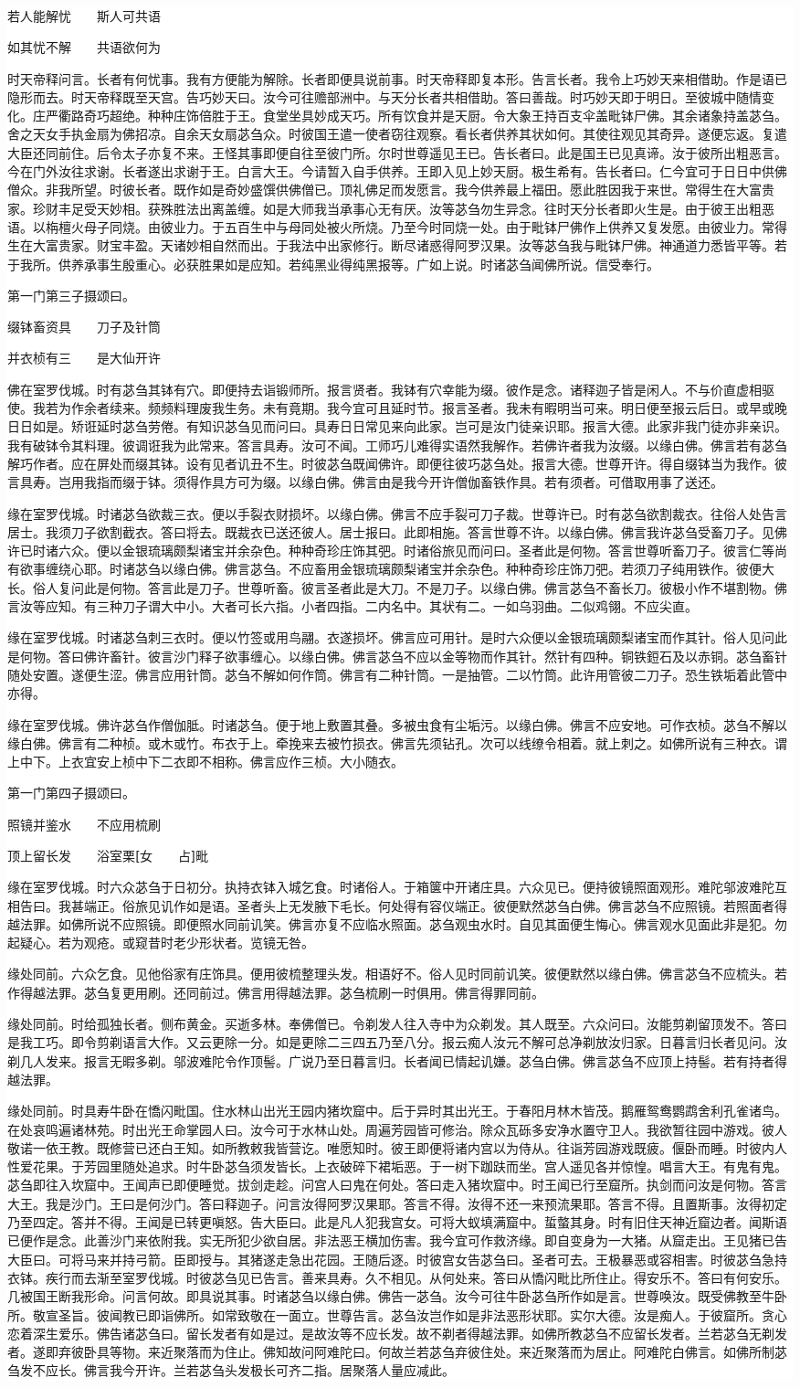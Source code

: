 若人能解忧　　斯人可共语  

如其忧不解　　共语欲何为  

时天帝释问言。长者有何忧事。我有方便能为解除。长者即便具说前事。时天帝释即复本形。告言长者。我令上巧妙天来相借助。作是语已隐形而去。时天帝释既至天宫。告巧妙天曰。汝今可往赡部洲中。与天分长者共相借助。答曰善哉。时巧妙天即于明日。至彼城中随情变化。庄严衢路奇巧超绝。种种庄饰倍胜于王。食堂坐具妙成天巧。所有饮食并是天厨。令大象王持百支伞盖毗钵尸佛。其余诸象持盖苾刍。舍之天女手执金扇为佛招凉。自余天女扇苾刍众。时彼国王遣一使者窃往观察。看长者供养其状如何。其使往观见其奇异。遂便忘返。复遣大臣还同前住。后令太子亦复不来。王怪其事即便自往至彼门所。尔时世尊遥见王已。告长者曰。此是国王已见真谛。汝于彼所出粗恶言。今在门外汝往求谢。长者遂出求谢于王。白言大王。今请暂入自手供养。王即入见上妙天厨。极生希有。告长者曰。仁今宜可于日日中供佛僧众。非我所望。时彼长者。既作如是奇妙盛馔供佛僧已。顶礼佛足而发愿言。我今供养最上福田。愿此胜因我于来世。常得生在大富贵家。珍财丰足受天妙相。获殊胜法出离盖缠。如是大师我当承事心无有厌。汝等苾刍勿生异念。往时天分长者即火生是。由于彼王出粗恶语。以栴檀火母子同烧。由彼业力。于五百生中与母同处被火所烧。乃至今时同烧一处。由于毗钵尸佛作上供养又复发愿。由彼业力。常得生在大富贵家。财宝丰盈。天诸妙相自然而出。于我法中出家修行。断尽诸惑得阿罗汉果。汝等苾刍我与毗钵尸佛。神通道力悉皆平等。若于我所。供养承事生殷重心。必获胜果如是应知。若纯黑业得纯黑报等。广如上说。时诸苾刍闻佛所说。信受奉行。  

第一门第三子摄颂曰。  

缀钵畜资具　　刀子及针筒  

并衣桢有三　　是大仙开许  

佛在室罗伐城。时有苾刍其钵有穴。即便持去诣锻师所。报言贤者。我钵有穴幸能为缀。彼作是念。诸释迦子皆是闲人。不与价直虚相驱使。我若为作余者续来。频频料理废我生务。未有竟期。我今宜可且延时节。报言圣者。我未有暇明当可来。明日便至报云后日。或早或晚日日如是。矫诳延时苾刍劳倦。有知识苾刍见而问曰。具寿日日常见来向此家。岂可是汝门徒亲识耶。报言大德。此家非我门徒亦非亲识。我有破钵令其料理。彼调诳我为此常来。答言具寿。汝可不闻。工师巧儿难得实语然我解作。若佛许者我为汝缀。以缘白佛。佛言若有苾刍解巧作者。应在屏处而缀其钵。设有见者讥丑不生。时彼苾刍既闻佛许。即便往彼巧苾刍处。报言大德。世尊开许。得自缀钵当为我作。彼言具寿。岂用我指而缀于钵。须得作具方可为缀。以缘白佛。佛言由是我今开许僧伽畜铁作具。若有须者。可借取用事了送还。  

缘在室罗伐城。时诸苾刍欲裁三衣。便以手裂衣财损坏。以缘白佛。佛言不应手裂可刀子裁。世尊许已。时有苾刍欲割裁衣。往俗人处告言居士。我须刀子欲割截衣。答曰将去。既裁衣已送还彼人。居士报曰。此即相施。答言世尊不许。以缘白佛。佛言我许苾刍受畜刀子。见佛许已时诸六众。便以金银琉璃颇梨诸宝并余杂色。种种奇珍庄饰其弝。时诸俗旅见而问曰。圣者此是何物。答言世尊听畜刀子。彼言仁等尚有欲事缠绕心耶。时诸苾刍以缘白佛。佛言苾刍。不应畜用金银琉璃颇梨诸宝并余杂色。种种奇珍庄饰刀弝。若须刀子纯用铁作。彼便大长。俗人复问此是何物。答言此是刀子。世尊听畜。彼言圣者此是大刀。不是刀子。以缘白佛。佛言苾刍不畜长刀。彼极小作不堪割物。佛言汝等应知。有三种刀子谓大中小。大者可长六指。小者四指。二内名中。其状有二。一如乌羽曲。二似鸡翎。不应尖直。  

缘在室罗伐城。时诸苾刍刺三衣时。便以竹签或用鸟翮。衣遂损坏。佛言应可用针。是时六众便以金银琉璃颇梨诸宝而作其针。俗人见问此是何物。答曰佛许畜针。彼言沙门释子欲事缠心。以缘白佛。佛言苾刍不应以金等物而作其针。然针有四种。铜铁鋀石及以赤铜。苾刍畜针随处安置。遂便生涩。佛言应用针筒。苾刍不解如何作筒。佛言有二种针筒。一是抽管。二以竹筒。此许用管彼二刀子。恐生铁垢着此管中亦得。  

缘在室罗伐城。佛许苾刍作僧伽胝。时诸苾刍。便于地上敷置其叠。多被虫食有尘垢污。以缘白佛。佛言不应安地。可作衣桢。苾刍不解以缘白佛。佛言有二种桢。或木或竹。布衣于上。牵挽来去被竹损衣。佛言先须钻孔。次可以线缭令相着。就上刺之。如佛所说有三种衣。谓上中下。上衣宜安上桢中下二衣即不相称。佛言应作三桢。大小随衣。  

第一门第四子摄颂曰。  

照镜并鉴水　　不应用梳刷  

顶上留长发　　浴室栗[女　　占]毗  

缘在室罗伐城。时六众苾刍于日初分。执持衣钵入城乞食。时诸俗人。于箱箧中开诸庄具。六众见已。便持彼镜照面观形。难陀邬波难陀互相告曰。我甚端正。俗旅见讥作如是语。圣者头上无发腋下毛长。何处得有容仪端正。彼便默然苾刍白佛。佛言苾刍不应照镜。若照面者得越法罪。如佛所说不应照镜。即便照水同前讥笑。佛言亦复不应临水照面。苾刍观虫水时。自见其面便生悔心。佛言观水见面此非是犯。勿起疑心。若为观疮。或窥昔时老少形状者。览镜无咎。  

缘处同前。六众乞食。见他俗家有庄饰具。便用彼梳整理头发。相语好不。俗人见时同前讥笑。彼便默然以缘白佛。佛言苾刍不应梳头。若作得越法罪。苾刍复更用刷。还同前过。佛言用得越法罪。苾刍梳刷一时俱用。佛言得罪同前。  

缘处同前。时给孤独长者。侧布黄金。买逝多林。奉佛僧已。令剃发人往入寺中为众剃发。其人既至。六众问曰。汝能剪剃留顶发不。答曰是我工巧。即令剪剃语言大作。又云更除一分。如是更除二三四五乃至八分。报云痴人汝元不解可总净剃放汝归家。日暮言归长者见问。汝剃几人发来。报言无暇多剃。邬波难陀令作顶髻。广说乃至日暮言归。长者闻已情起讥嫌。苾刍白佛。佛言苾刍不应顶上持髻。若有持者得越法罪。  

缘处同前。时具寿牛卧在憍闪毗国。住水林山出光王园内猪坎窟中。后于异时其出光王。于春阳月林木皆茂。鹅雁鸳鸯鹦鹉舍利孔雀诸鸟。在处哀鸣遍诸林苑。时出光王命掌园人曰。汝今可于水林山处。周遍芳园皆可修治。除众瓦砾多安净水置守卫人。我欲暂往园中游戏。彼人敬诺一依王教。既修营已还白王知。如所教敕我皆营讫。唯愿知时。彼王即便将诸内宫以为侍从。往诣芳园游戏既疲。偃卧而睡。时彼内人性爱花果。于芳园里随处追求。时牛卧苾刍须发皆长。上衣破碎下裙垢恶。于一树下跏趺而坐。宫人遥见各并惊惶。唱言大王。有鬼有鬼。苾刍即往入坎窟中。王闻声已即便睡觉。拔剑走趁。问宫人曰鬼在何处。答曰走入猪坎窟中。时王闻已行至窟所。执剑而问汝是何物。答言大王。我是沙门。王曰是何沙门。答曰释迦子。问言汝得阿罗汉果耶。答言不得。汝得不还一来预流果耶。答言不得。且置斯事。汝得初定乃至四定。答并不得。王闻是已转更嗔怒。告大臣曰。此是凡人犯我宫女。可将大蚁填满窟中。蜇螫其身。时有旧住天神近窟边者。闻斯语已便作是念。此善沙门来依附我。实无所犯少欲自居。非法恶王横加伤害。我今宜可作救济缘。即自变身为一大猪。从窟走出。王见猪已告大臣曰。可将马来并持弓箭。臣即授与。其猪遂走急出花园。王随后逐。时彼宫女告苾刍曰。圣者可去。王极暴恶或容相害。时彼苾刍急持衣钵。疾行而去渐至室罗伐城。时彼苾刍见已告言。善来具寿。久不相见。从何处来。答曰从憍闪毗比所住止。得安乐不。答曰有何安乐。几被国王断我形命。问言何故。即具说其事。时诸苾刍以缘白佛。佛告一苾刍。汝今可往牛卧苾刍所作如是言。世尊唤汝。既受佛教至牛卧所。敬宣圣旨。彼闻教已即诣佛所。如常致敬在一面立。世尊告言。苾刍汝岂作如是非法恶形状耶。实尔大德。汝是痴人。于彼窟所。贪心恋着深生爱乐。佛告诸苾刍曰。留长发者有如是过。是故汝等不应长发。故不剃者得越法罪。如佛所教苾刍不应留长发者。兰若苾刍无剃发者。遂即弃彼卧具等物。来近聚落而为住止。佛知故问阿难陀曰。何故兰若苾刍弃彼住处。来近聚落而为居止。阿难陀白佛言。如佛所制苾刍发不应长。佛言我今开许。兰若苾刍头发极长可齐二指。居聚落人量应减此。  
